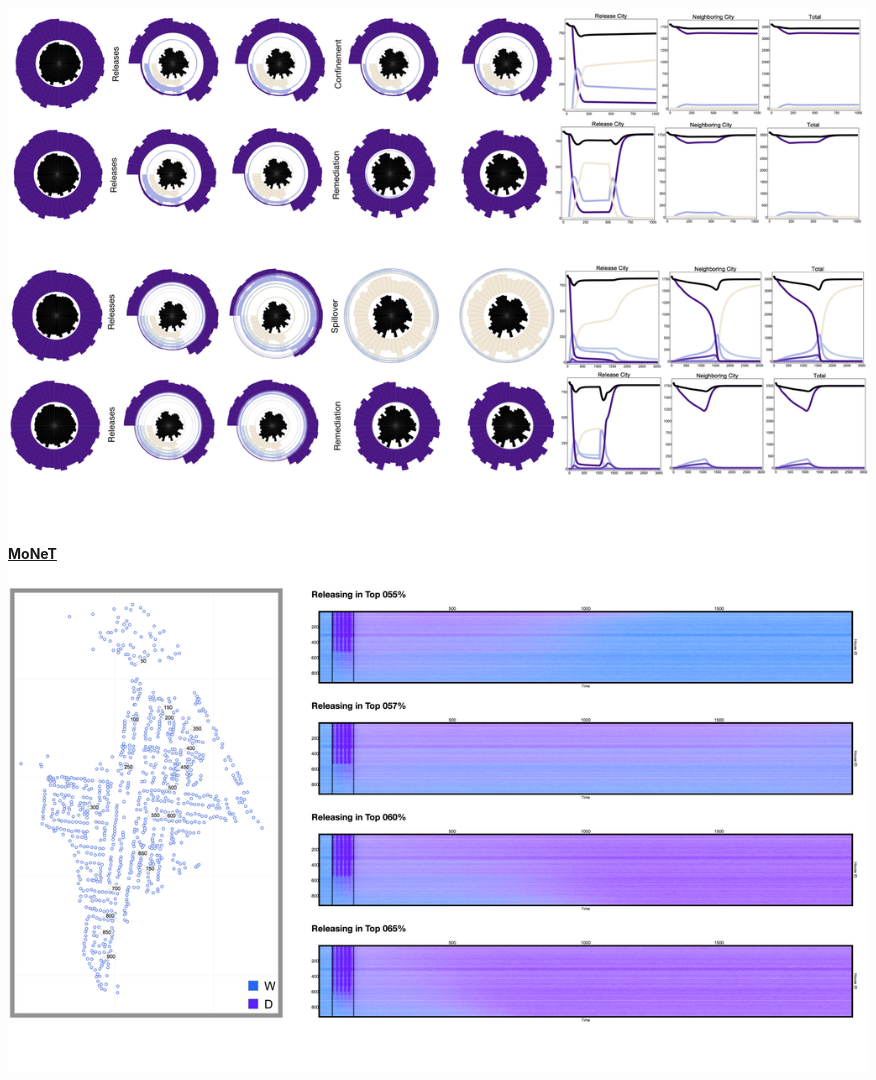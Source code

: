 <img src="../docs/media/images/taleOfTwoCities.png" width="100%">
</a><br><br><br>

#### [MoNeT](https://chipdelmal.github.io/MoNeT/)

<img src="./media/flow3.png" width="100%">
<br><br><br>
